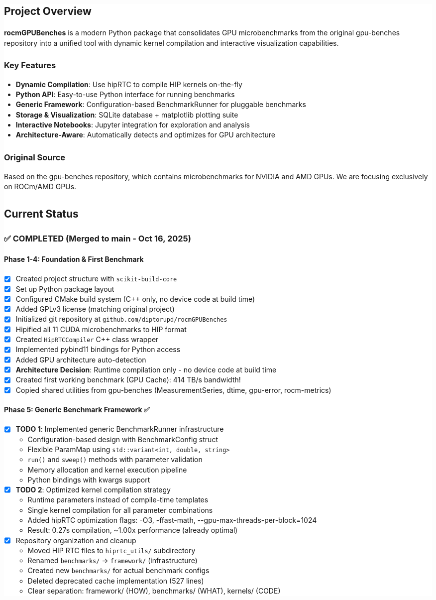 ## Project Overview

**rocmGPUBenches** is a modern Python package that consolidates GPU microbenchmarks from the original gpu-benches repository into a unified tool with dynamic kernel compilation and interactive visualization capabilities.

### Key Features
- **Dynamic Compilation**: Use hipRTC to compile HIP kernels on-the-fly
- **Python API**: Easy-to-use Python interface for running benchmarks
- **Generic Framework**: Configuration-based BenchmarkRunner for pluggable benchmarks
- **Storage & Visualization**: SQLite database + matplotlib plotting suite
- **Interactive Notebooks**: Jupyter integration for exploration and analysis
- **Architecture-Aware**: Automatically detects and optimizes for GPU architecture

### Original Source
Based on the [gpu-benches](https://github.com/te42kyfo/gpu-benches) repository, which contains microbenchmarks for NVIDIA and AMD GPUs. We are focusing exclusively on ROCm/AMD GPUs.

## Current Status

### ✅ COMPLETED (Merged to main - Oct 16, 2025)

#### Phase 1-4: Foundation & First Benchmark
- [x] Created project structure with `scikit-build-core`
- [x] Set up Python package layout
- [x] Configured CMake build system (C++ only, no device code at build time)
- [x] Added GPLv3 license (matching original project)
- [x] Initialized git repository at `github.com/diptorupd/rocmGPUBenches`
- [x] Hipified all 11 CUDA microbenchmarks to HIP format
- [x] Created `HipRTCCompiler` C++ class wrapper
- [x] Implemented pybind11 bindings for Python access
- [x] Added GPU architecture auto-detection
- [x] **Architecture Decision**: Runtime compilation only - no device code at build time
- [x] Created first working benchmark (GPU Cache): 414 TB/s bandwidth!
- [x] Copied shared utilities from gpu-benches (MeasurementSeries, dtime, gpu-error, rocm-metrics)

#### Phase 5: Generic Benchmark Framework ✅
- [x] **TODO 1**: Implemented generic BenchmarkRunner infrastructure
  - Configuration-based design with BenchmarkConfig struct
  - Flexible ParamMap using `std::variant<int, double, string>`
  - `run()` and `sweep()` methods with parameter validation
  - Memory allocation and kernel execution pipeline
  - Python bindings with kwargs support
- [x] **TODO 2**: Optimized kernel compilation strategy
  - Runtime parameters instead of compile-time templates
  - Single kernel compilation for all parameter combinations
  - Added hipRTC optimization flags: -O3, -ffast-math, --gpu-max-threads-per-block=1024
  - Result: 0.27s compilation, ~1.00x performance (already optimal)
- [x] Repository organization and cleanup
  - Moved HIP RTC files to `hiprtc_utils/` subdirectory
  - Renamed `benchmarks/` → `framework/` (infrastructure)
  - Created new `benchmarks/` for actual benchmark configs
  - Deleted deprecated cache implementation (527 lines)
  - Clear separation: framework/ (HOW), benchmarks/ (WHAT), kernels/ (CODE)
